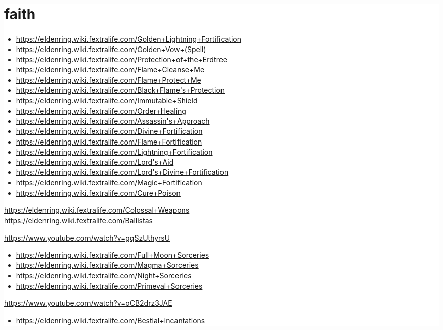 
 
# faith
- https://eldenring.wiki.fextralife.com/Golden+Lightning+Fortification
- https://eldenring.wiki.fextralife.com/Golden+Vow+(Spell)
- https://eldenring.wiki.fextralife.com/Protection+of+the+Erdtree
- https://eldenring.wiki.fextralife.com/Flame+Cleanse+Me
- https://eldenring.wiki.fextralife.com/Flame+Protect+Me
- https://eldenring.wiki.fextralife.com/Black+Flame's+Protection
- https://eldenring.wiki.fextralife.com/Immutable+Shield
- https://eldenring.wiki.fextralife.com/Order+Healing
- https://eldenring.wiki.fextralife.com/Assassin's+Approach
- https://eldenring.wiki.fextralife.com/Divine+Fortification
- https://eldenring.wiki.fextralife.com/Flame+Fortification
- https://eldenring.wiki.fextralife.com/Lightning+Fortification
- https://eldenring.wiki.fextralife.com/Lord's+Aid
- https://eldenring.wiki.fextralife.com/Lord's+Divine+Fortification
- https://eldenring.wiki.fextralife.com/Magic+Fortification
- https://eldenring.wiki.fextralife.com/Cure+Poison
  


https://eldenring.wiki.fextralife.com/Colossal+Weapons  
https://eldenring.wiki.fextralife.com/Ballistas

https://www.youtube.com/watch?v=gqSzUthyrsU
- https://eldenring.wiki.fextralife.com/Full+Moon+Sorceries
- https://eldenring.wiki.fextralife.com/Magma+Sorceries
- https://eldenring.wiki.fextralife.com/Night+Sorceries
- https://eldenring.wiki.fextralife.com/Primeval+Sorceries

https://www.youtube.com/watch?v=oCB2drz3JAE
- https://eldenring.wiki.fextralife.com/Bestial+Incantations
